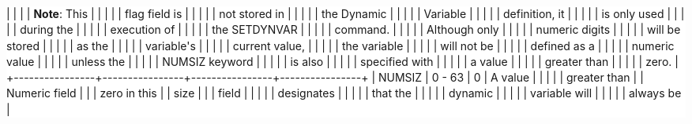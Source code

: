 |                |                |                | **Note**: This |
|                |                |                | flag field is  |
|                |                |                | not stored in  |
|                |                |                | the Dynamic    |
|                |                |                | Variable       |
|                |                |                | definition, it |
|                |                |                | is only used   |
|                |                |                | during the     |
|                |                |                | execution of   |
|                |                |                | the SETDYNVAR  |
|                |                |                | command.       |
|                |                |                | Although only  |
|                |                |                | numeric digits |
|                |                |                | will be stored |
|                |                |                | as the         |
|                |                |                | variable\'s    |
|                |                |                | current value, |
|                |                |                | the variable   |
|                |                |                | will not be    |
|                |                |                | defined as a   |
|                |                |                | numeric value  |
|                |                |                | unless the     |
|                |                |                | NUMSIZ keyword |
|                |                |                | is also        |
|                |                |                | specified with |
|                |                |                | a value        |
|                |                |                | greater than   |
|                |                |                | zero.          |
+----------------+----------------+----------------+----------------+
| NUMSIZ         | 0 - 63         | 0              | A value        |
|                |                |                | greater than   |
| Numeric field  |                |                | zero in this   |
| size           |                |                | field          |
|                |                |                | designates     |
|                |                |                | that the       |
|                |                |                | dynamic        |
|                |                |                | variable will  |
|                |                |                | always be      |